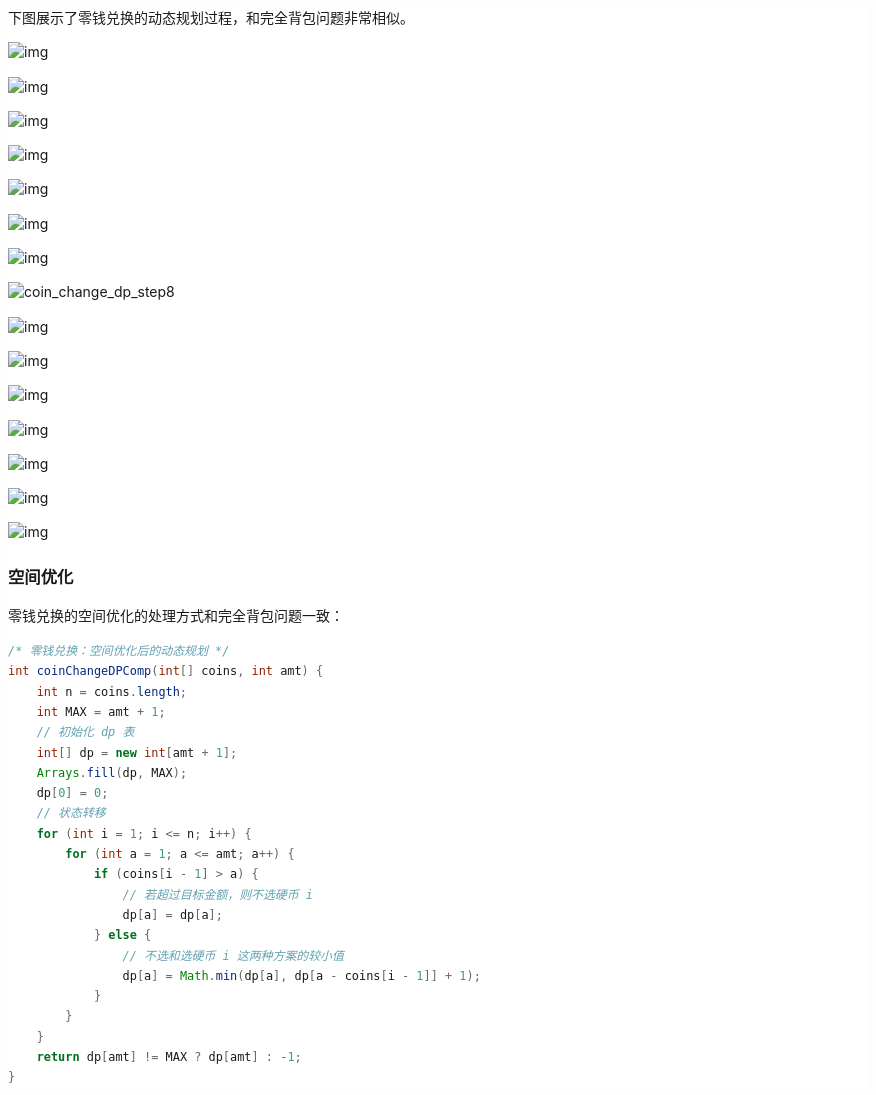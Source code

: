 下图展示了零钱兑换的动态规划过程，和完全背包问题非常相似。

![img](https://cdn.jsdelivr.net/gh/ZL85/ImageBed@main/202404032044799.png)

![img](https://cdn.jsdelivr.net/gh/ZL85/ImageBed@main/202404032045281.png)

![img](https://cdn.jsdelivr.net/gh/ZL85/ImageBed@main/202404032045589.png)

![img](https://cdn.jsdelivr.net/gh/ZL85/ImageBed@main/202404032045647.png)

![img](https://cdn.jsdelivr.net/gh/ZL85/ImageBed@main/202404032045388.png)

![img](https://cdn.jsdelivr.net/gh/ZL85/ImageBed@main/202404032045108.png)

![img](https://cdn.jsdelivr.net/gh/ZL85/ImageBed@main/202404032046579.png)

![coin_change_dp_step8](https://cdn.jsdelivr.net/gh/ZL85/ImageBed@main/202404032044459.png)

![img](https://cdn.jsdelivr.net/gh/ZL85/ImageBed@main/202404032046337.png)

![img](https://cdn.jsdelivr.net/gh/ZL85/ImageBed@main/202404032046454.png)

![img](https://cdn.jsdelivr.net/gh/ZL85/ImageBed@main/202404032046466.png)

![img](https://cdn.jsdelivr.net/gh/ZL85/ImageBed@main/202404032047705.png)

![img](https://cdn.jsdelivr.net/gh/ZL85/ImageBed@main/202404032047790.png)

![img](https://cdn.jsdelivr.net/gh/ZL85/ImageBed@main/202404032047603.png)

![img](https://cdn.jsdelivr.net/gh/ZL85/ImageBed@main/202404032047161.png)

### 空间优化

零钱兑换的空间优化的处理方式和完全背包问题一致：

```java
/* 零钱兑换：空间优化后的动态规划 */
int coinChangeDPComp(int[] coins, int amt) {
    int n = coins.length;
    int MAX = amt + 1;
    // 初始化 dp 表
    int[] dp = new int[amt + 1];
    Arrays.fill(dp, MAX);
    dp[0] = 0;
    // 状态转移
    for (int i = 1; i <= n; i++) {
        for (int a = 1; a <= amt; a++) {
            if (coins[i - 1] > a) {
                // 若超过目标金额，则不选硬币 i
                dp[a] = dp[a];
            } else {
                // 不选和选硬币 i 这两种方案的较小值
                dp[a] = Math.min(dp[a], dp[a - coins[i - 1]] + 1);
            }
        }
    }
    return dp[amt] != MAX ? dp[amt] : -1;
}
```
